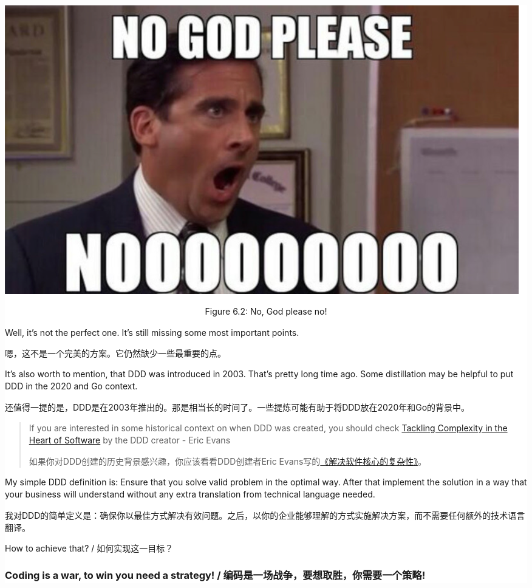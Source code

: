   ![](./chapter06/ch0602.png)

  <center>Figure 6.2: No, God please no!</center>

Well, it’s not the perfect one. It’s still missing some most important points.

嗯，这不是一个完美的方案。它仍然缺少一些最重要的点。

It’s also worth to mention, that DDD was introduced in 2003. That’s pretty long time ago. Some distillation may be
helpful to put DDD in the 2020 and Go context.

还值得一提的是，DDD是在2003年推出的。那是相当长的时间了。一些提炼可能有助于将DDD放在2020年和Go的背景中。

> If you are interested in some historical context on when DDD was created, you should check [Tackling Complexity in the Heart of Software](https://youtu.be/dnUFEg68ESM?t=1109) by the DDD creator - Eric Evans
>
> 如果你对DDD创建的历史背景感兴趣，你应该看看DDD创建者Eric Evans写的[《解决软件核心的复杂性》](https://youtu.be/dnUFEg68ESM?t=1109)。

My simple DDD definition is: Ensure that you solve valid problem in the optimal way. After that implement the solution
in a way that your business will understand without any extra translation from technical language needed.

我对DDD的简单定义是：确保你以最佳方式解决有效问题。之后，以你的企业能够理解的方式实施解决方案，而不需要任何额外的技术语言翻译。

How to achieve that? / 如何实现这一目标？

### Coding is a war, to win you need a strategy! / 编码是一场战争，要想取胜，你需要一个策略!
